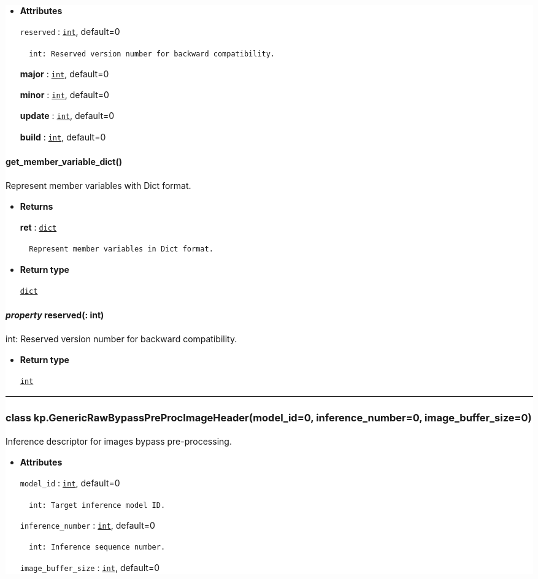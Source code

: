 
* **Attributes**

    `reserved` : [`int`](https://docs.python.org/3/library/functions.html#int), default=0

        int: Reserved version number for backward compatibility.

    **major** : [`int`](https://docs.python.org/3/library/functions.html#int), default=0

    **minor** : [`int`](https://docs.python.org/3/library/functions.html#int), default=0

    **update** : [`int`](https://docs.python.org/3/library/functions.html#int), default=0

    **build** : [`int`](https://docs.python.org/3/library/functions.html#int), default=0




#### get_member_variable_dict()
Represent member variables with Dict format.


* **Returns**

    **ret** : [`dict`](https://docs.python.org/3/library/stdtypes.html#dict)

        Represent member variables in Dict format.




* **Return type**

    [`dict`](https://docs.python.org/3/library/stdtypes.html#dict)



#### **_property_** reserved(: int)
int: Reserved version number for backward compatibility.



* **Return type**

    [`int`](https://docs.python.org/3/library/functions.html#int)



---
 
### **class** kp.GenericRawBypassPreProcImageHeader(model_id=0, inference_number=0, image_buffer_size=0)
Inference descriptor for images bypass pre-processing.


* **Attributes**

    `model_id` : [`int`](https://docs.python.org/3/library/functions.html#int), default=0

        int: Target inference model ID.

    `inference_number` : [`int`](https://docs.python.org/3/library/functions.html#int), default=0

        int: Inference sequence number.

    `image_buffer_size` : [`int`](https://docs.python.org/3/library/functions.html#int), default=0
